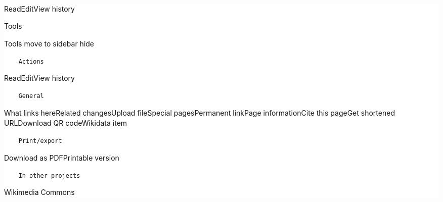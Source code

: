 








ReadEditView history







Tools





Tools
move to sidebar
hide



		Actions
	


ReadEditView history





		General
	


What links hereRelated changesUpload fileSpecial pagesPermanent linkPage informationCite this pageGet shortened URLDownload QR codeWikidata item





		Print/export
	


Download as PDFPrintable version





		In other projects
	


Wikimedia Commons















